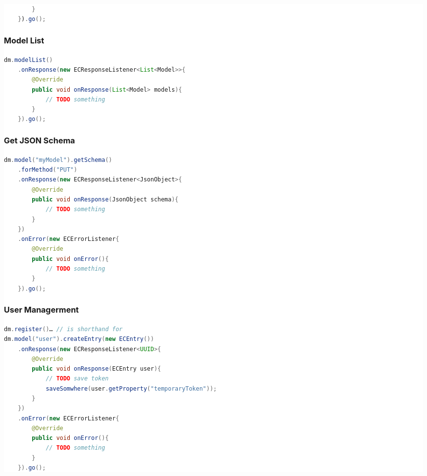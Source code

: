```java
		}
	}).go();
```

### Model List

```java
dm.modelList()
	.onResponse(new ECResponseListener<List<Model>>{
		@Override
		public void onResponse(List<Model> models){
			// TODO something
		}
	}).go();
```

### Get JSON Schema

```java
dm.model("myModel").getSchema()
	.forMethod("PUT")
	.onResponse(new ECResponseListener<JsonObject>{
		@Override
		public void onResponse(JsonObject schema){
			// TODO something
		}
	})
	.onError(new ECErrorListener{
		@Override
		public void onError(){
			// TODO something
		}
	}).go();
```

### User Managerment

```java
dm.register()… // is shorthand for
dm.model("user").createEntry(new ECEntry())
	.onResponse(new ECResponseListener<UUID>{
		@Override
		public void onResponse(ECEntry user){
			// TODO save token
			saveSomwhere(user.getProperty("temporaryToken"));
		}
	})
	.onError(new ECErrorListener{
		@Override
		public void onError(){
			// TODO something
		}
	}).go();
```
